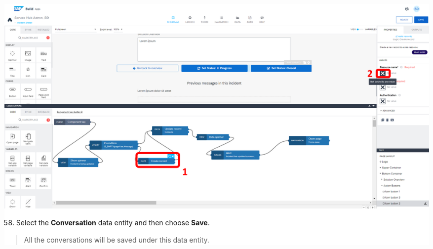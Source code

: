 ![](../screenshots/Picture161.png)

58. Select the **Conversation** data entity and then choose **Save**.

> All the conversations will be saved under this data entity.
